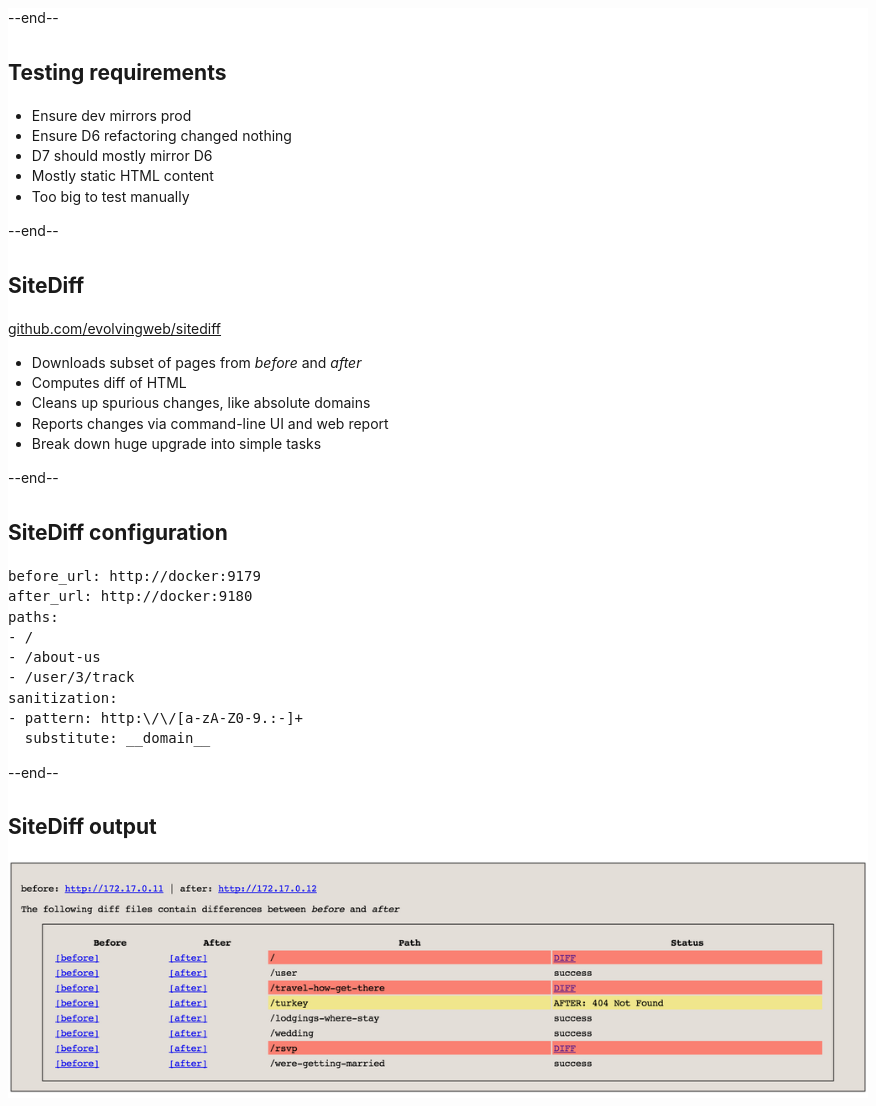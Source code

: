 --end--

## Testing requirements

* Ensure dev mirrors prod
* Ensure D6 refactoring changed nothing
* D7 should mostly mirror D6
* Mostly static HTML content
* Too big to test manually

--end--

## SiteDiff

[github.com/evolvingweb/sitediff](https://github.com/evolvingweb/sitediff)

* Downloads subset of pages from _before_ and _after_
* Computes diff of HTML
* Cleans up spurious changes, like absolute domains
* Reports changes via command-line UI and web report
* Break down huge upgrade into simple tasks

--end--

## SiteDiff configuration

<pre class="prettyprint lang-yaml">
before_url: http://docker:9179
after_url: http://docker:9180
paths:
- /
- /about-us
- /user/3/track
sanitization:
- pattern: http:\/\/[a-zA-Z0-9.:-]+
  substitute: __domain__
</pre>

--end--

## SiteDiff output

![](img/sitediff-report.png)